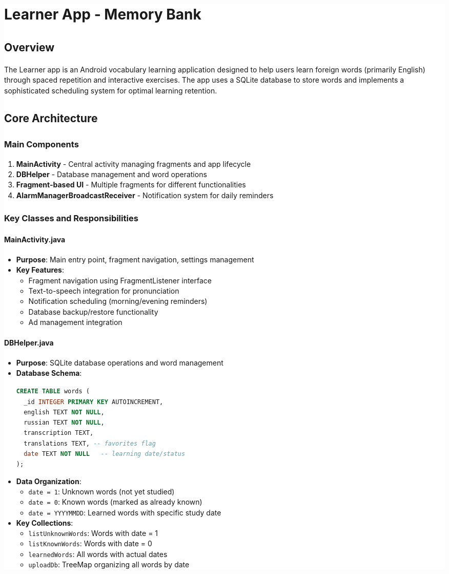 # Learner App - Memory Bank

## Overview
The Learner app is an Android vocabulary learning application designed to help users learn foreign words (primarily English) through spaced repetition and interactive exercises. The app uses a SQLite database to store words and implements a sophisticated scheduling system for optimal learning retention.

## Core Architecture

### Main Components
1. **MainActivity** - Central activity managing fragments and app lifecycle
2. **DBHelper** - Database management and word operations
3. **Fragment-based UI** - Multiple fragments for different functionalities
4. **AlarmManagerBroadcastReceiver** - Notification system for daily reminders

### Key Classes and Responsibilities

#### MainActivity.java
- **Purpose**: Main entry point, fragment navigation, settings management
- **Key Features**:
  - Fragment navigation using FragmentListener interface
  - Text-to-speech integration for pronunciation
  - Notification scheduling (morning/evening reminders)
  - Database backup/restore functionality
  - Ad management integration

#### DBHelper.java
- **Purpose**: SQLite database operations and word management
- **Database Schema**:
  ```sql
  CREATE TABLE words (
    _id INTEGER PRIMARY KEY AUTOINCREMENT,
    english TEXT NOT NULL,
    russian TEXT NOT NULL,
    transcription TEXT,
    translations TEXT, -- favorites flag
    date TEXT NOT NULL   -- learning date/status
  );
  ```
- **Data Organization**:
  - `date = 1`: Unknown words (not yet studied)
  - `date = 0`: Known words (marked as already known)
  - `date = YYYYMMDD`: Learned words with specific study date
- **Key Collections**:
  - `listUnknownWords`: Words with date = 1
  - `listKnownWords`: Words with date = 0
  - `learnedWords`: All words with actual dates
  - `uploadDb`: TreeMap organizing all words by date

